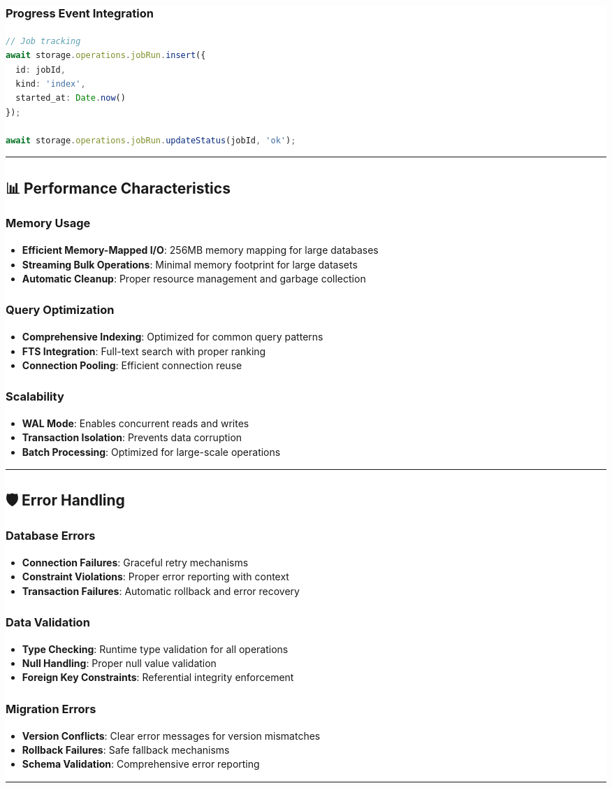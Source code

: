 ### **Progress Event Integration**
```typescript
// Job tracking
await storage.operations.jobRun.insert({
  id: jobId,
  kind: 'index',
  started_at: Date.now()
});

await storage.operations.jobRun.updateStatus(jobId, 'ok');
```

---

## 📊 **Performance Characteristics**

### **Memory Usage**
- **Efficient Memory-Mapped I/O**: 256MB memory mapping for large databases
- **Streaming Bulk Operations**: Minimal memory footprint for large datasets
- **Automatic Cleanup**: Proper resource management and garbage collection

### **Query Optimization**
- **Comprehensive Indexing**: Optimized for common query patterns
- **FTS Integration**: Full-text search with proper ranking
- **Connection Pooling**: Efficient connection reuse

### **Scalability**
- **WAL Mode**: Enables concurrent reads and writes
- **Transaction Isolation**: Prevents data corruption
- **Batch Processing**: Optimized for large-scale operations

---

## 🛡 **Error Handling**

### **Database Errors**
- **Connection Failures**: Graceful retry mechanisms
- **Constraint Violations**: Proper error reporting with context
- **Transaction Failures**: Automatic rollback and error recovery

### **Data Validation**
- **Type Checking**: Runtime type validation for all operations
- **Null Handling**: Proper null value validation
- **Foreign Key Constraints**: Referential integrity enforcement

### **Migration Errors**
- **Version Conflicts**: Clear error messages for version mismatches
- **Rollback Failures**: Safe fallback mechanisms
- **Schema Validation**: Comprehensive error reporting

---